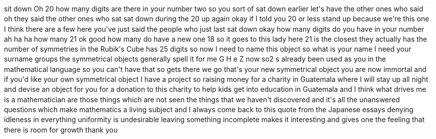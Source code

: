 sit down Oh 20 how many digits are there
in your number two so you sort of sat
down earlier let&#39;s have the other ones
who said oh they said the other ones who
sat sat down during the 20 up again okay
if I told you 20 or less stand up
because we&#39;re this one I think there are
a few here you&#39;ve just said the people
who just last sat down okay how many
digits do you have in your number ah ha
ha how many 21 ok good how many do have
a new one 18 so it goes to this lady
here 21 is the closest they actually has
the number of symmetries in the Rubik&#39;s
Cube has 25 digits so now I need to name
this object so what is your name I need
your surname groups the symmetrical
objects generally spell it for me G H e
Z now so2 s already been used as you in
the mathematical language so you can&#39;t
have that so gets there we go that&#39;s
your new symmetrical object you are now
immortal
and if you&#39;d like your own symmetrical
object I have a project so raising money
for a charity in Guatemala where I will
stay up all night and devise an object
for you for a donation to this charity
to help kids get into education in
Guatemala and I think what drives me is
a mathematician are those things which
are not seen the things that we haven&#39;t
discovered and it&#39;s all the unanswered
questions which make mathematics a
living subject and I always come back to
this quote from the Japanese essays
denying idleness in everything
uniformity is undesirable leaving
something incomplete makes it
interesting and gives one the feeling
that there is room for growth thank you
